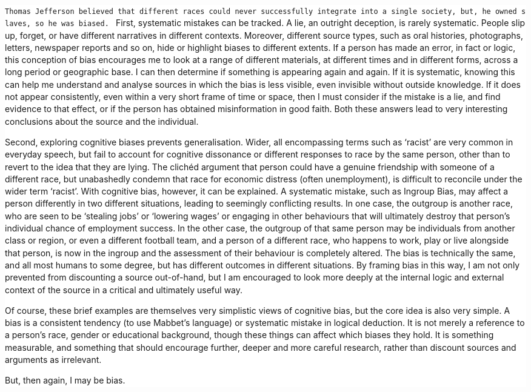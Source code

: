 ````Thomas Jefferson believed that different races could never successfully integrate into a single society, but, he owned slaves, so he was biased. ````
First, systematic mistakes can be tracked. A lie, an outright deception, is rarely systematic.  People slip up, forget, or have different narratives in different contexts.  Moreover, different source types, such as oral histories, photographs, letters, newspaper reports and so on, hide or highlight biases to different extents. If a person has made an error, in fact or logic, this conception of bias encourages me to look at a range of different materials, at different times and in different forms, across a long period or geographic base. I can then determine if something is appearing again and again. If it is systematic, knowing this can help me understand and analyse sources in which the bias is less visible, even invisible without outside knowledge.  If it does not appear consistently, even within a very short frame of time or space, then I must consider if the mistake is a lie, and find evidence to that effect, or if the person has obtained misinformation in good faith.  Both these answers lead to very interesting conclusions about the source and the individual.

Second, exploring cognitive biases prevents generalisation. Wider, all encompassing terms such as ‘racist’ are very common in everyday speech, but fail to account for cognitive dissonance or different responses to race by the same person, other than to revert to the idea that they are lying.  The clichéd argument that  person could have a genuine friendship with someone of a different race, but unabashedly condemn that race for economic distress (often unemployment), is difficult to reconcile under the wider term ‘racist’.  With cognitive bias, however, it can be explained.  A systematic mistake, such as Ingroup Bias, may affect a person differently in two different situations, leading to seemingly conflicting results. In one case, the outgroup is another race, who are seen to be ‘stealing jobs’ or ‘lowering wages’ or engaging in other behaviours that will ultimately destroy that person’s individual chance of employment success.  In the other case, the outgroup of that same person may be individuals from another class or region, or even a different football team, and a person of a different race, who happens to work, play or live alongside that person, is now in the  ingroup and the assessment of their behaviour is completely altered.  The bias is technically the same, and all most humans to some degree, but has different outcomes in different situations. By framing bias in this way, I am not only prevented from discounting a source out-of-hand, but I am encouraged to look more deeply at the internal logic and external context of the source in a critical and ultimately useful way.

Of course, these brief examples are themselves very simplistic views of cognitive bias, but the core idea is also very simple.  A bias is a consistent tendency (to use Mabbet’s language) or systematic mistake in logical deduction.  It is not merely a reference to a person’s race, gender or educational background, though these things can affect which biases they hold. It is something measurable, and something that should encourage further, deeper and more careful research, rather than discount sources and arguments as irrelevant.

But, then again, I may be bias.
